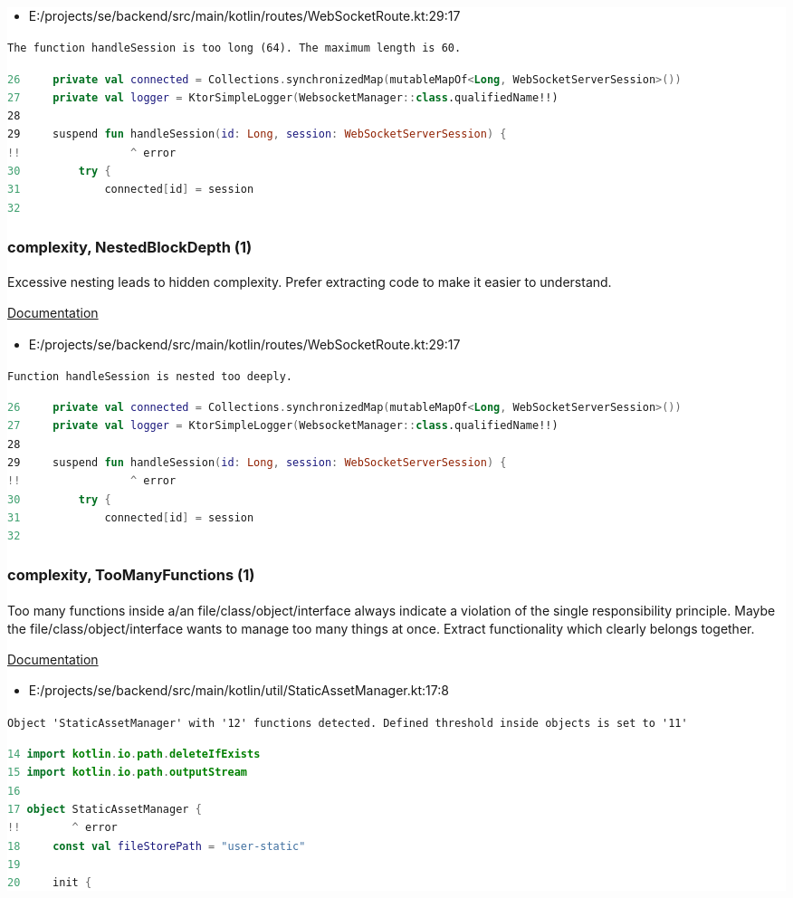 * E:/projects/se/backend/src/main/kotlin/routes/WebSocketRoute.kt:29:17
```
The function handleSession is too long (64). The maximum length is 60.
```
```kotlin
26     private val connected = Collections.synchronizedMap(mutableMapOf<Long, WebSocketServerSession>())
27     private val logger = KtorSimpleLogger(WebsocketManager::class.qualifiedName!!)
28 
29     suspend fun handleSession(id: Long, session: WebSocketServerSession) {
!!                 ^ error
30         try {
31             connected[id] = session
32 

```

### complexity, NestedBlockDepth (1)

Excessive nesting leads to hidden complexity. Prefer extracting code to make it easier to understand.

[Documentation](https://detekt.dev/docs/rules/complexity#nestedblockdepth)

* E:/projects/se/backend/src/main/kotlin/routes/WebSocketRoute.kt:29:17
```
Function handleSession is nested too deeply.
```
```kotlin
26     private val connected = Collections.synchronizedMap(mutableMapOf<Long, WebSocketServerSession>())
27     private val logger = KtorSimpleLogger(WebsocketManager::class.qualifiedName!!)
28 
29     suspend fun handleSession(id: Long, session: WebSocketServerSession) {
!!                 ^ error
30         try {
31             connected[id] = session
32 

```

### complexity, TooManyFunctions (1)

Too many functions inside a/an file/class/object/interface always indicate a violation of the single responsibility principle. Maybe the file/class/object/interface wants to manage too many things at once. Extract functionality which clearly belongs together.

[Documentation](https://detekt.dev/docs/rules/complexity#toomanyfunctions)

* E:/projects/se/backend/src/main/kotlin/util/StaticAssetManager.kt:17:8
```
Object 'StaticAssetManager' with '12' functions detected. Defined threshold inside objects is set to '11'
```
```kotlin
14 import kotlin.io.path.deleteIfExists
15 import kotlin.io.path.outputStream
16 
17 object StaticAssetManager {
!!        ^ error
18     const val fileStorePath = "user-static"
19 
20     init {

```
